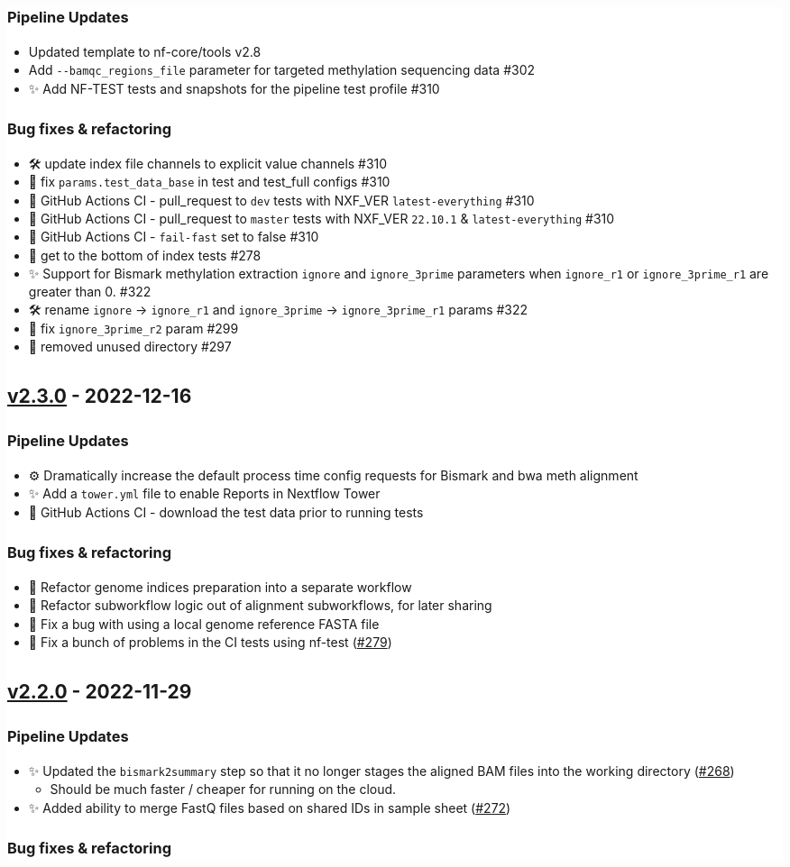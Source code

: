 ### Pipeline Updates

- Updated template to nf-core/tools v2.8
- Add `--bamqc_regions_file` parameter for targeted methylation sequencing data #302
- ✨ Add NF-TEST tests and snapshots for the pipeline test profile #310

### Bug fixes & refactoring

- 🛠️ update index file channels to explicit value channels #310
- 🐛 fix `params.test_data_base` in test and test_full configs #310
- 🤖 GitHub Actions CI - pull_request to `dev` tests with NXF_VER `latest-everything` #310
- 🤖 GitHub Actions CI - pull_request to `master` tests with NXF_VER `22.10.1` & `latest-everything` #310
- 🤖 GitHub Actions CI - `fail-fast` set to false #310
- 🐛 get to the bottom of index tests #278
- ✨ Support for Bismark methylation extraction `ignore` and `ignore_3prime` parameters when `ignore_r1` or `ignore_3prime_r1` are greater than 0. #322
- 🛠️ rename `ignore` -> `ignore_r1` and `ignore_3prime` -> `ignore_3prime_r1` params #322
- 🐛 fix `ignore_3prime_r2` param #299
- 🐛 removed unused directory #297

## [v2.3.0](https://github.com/nf-core/methylseq/releases/tag/2.3.0) - 2022-12-16

### Pipeline Updates

- ⚙️ Dramatically increase the default process time config requests for Bismark and bwa meth alignment
- ✨ Add a `tower.yml` file to enable Reports in Nextflow Tower
- 🤖 GitHub Actions CI - download the test data prior to running tests

### Bug fixes & refactoring

- 🧹 Refactor genome indices preparation into a separate workflow
- 🧹 Refactor subworkflow logic out of alignment subworkflows, for later sharing
- 🐛 Fix a bug with using a local genome reference FASTA file
- 🐛 Fix a bunch of problems in the CI tests using nf-test ([#279](https://github.com/nf-core/methylseq/pull/279))

## [v2.2.0](https://github.com/nf-core/methylseq/releases/tag/2.2.0) - 2022-11-29

### Pipeline Updates

- ✨ Updated the `bismark2summary` step so that it no longer stages the aligned BAM files into the working directory ([#268](https://github.com/nf-core/methylseq/pull/268))
  - Should be much faster / cheaper for running on the cloud.
- ✨ Added ability to merge FastQ files based on shared IDs in sample sheet ([#272](https://github.com/nf-core/methylseq/pull/272))

### Bug fixes & refactoring
